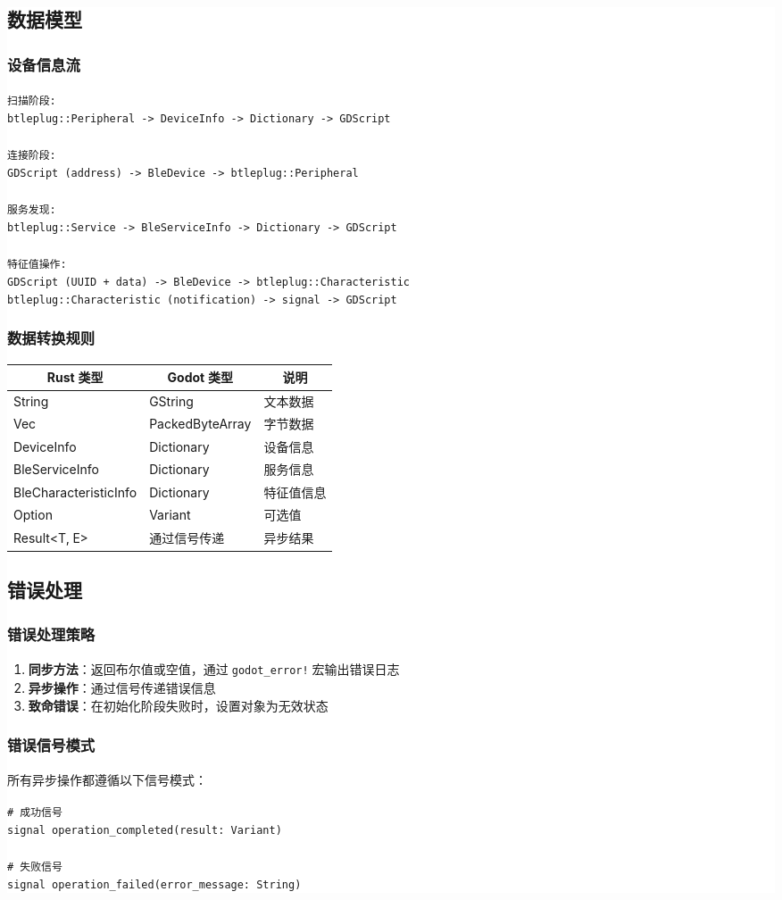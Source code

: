 ## 数据模型

### 设备信息流

```
扫描阶段:
btleplug::Peripheral -> DeviceInfo -> Dictionary -> GDScript

连接阶段:
GDScript (address) -> BleDevice -> btleplug::Peripheral

服务发现:
btleplug::Service -> BleServiceInfo -> Dictionary -> GDScript

特征值操作:
GDScript (UUID + data) -> BleDevice -> btleplug::Characteristic
btleplug::Characteristic (notification) -> signal -> GDScript
```

### 数据转换规则

| Rust 类型 | Godot 类型 | 说明 |
|-----------|-----------|------|
| String | GString | 文本数据 |
| Vec<u8> | PackedByteArray | 字节数据 |
| DeviceInfo | Dictionary | 设备信息 |
| BleServiceInfo | Dictionary | 服务信息 |
| BleCharacteristicInfo | Dictionary | 特征值信息 |
| Option<T> | Variant | 可选值 |
| Result<T, E> | 通过信号传递 | 异步结果 |

## 错误处理

### 错误处理策略

1. **同步方法**：返回布尔值或空值，通过 `godot_error!` 宏输出错误日志
2. **异步操作**：通过信号传递错误信息
3. **致命错误**：在初始化阶段失败时，设置对象为无效状态

### 错误信号模式

所有异步操作都遵循以下信号模式：

```gdscript
# 成功信号
signal operation_completed(result: Variant)

# 失败信号
signal operation_failed(error_message: String)
```

